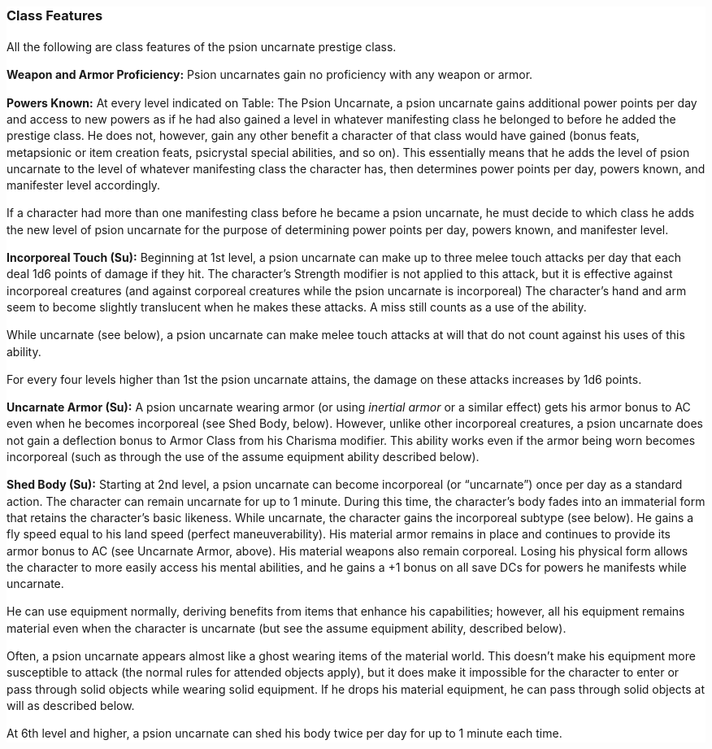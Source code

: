 ### Class Features

All the following are class features of the psion uncarnate prestige class.

**Weapon and Armor Proficiency:** Psion uncarnates gain no proficiency with any weapon or armor.

**Powers Known:** At every level indicated on Table: The Psion Uncarnate, a psion uncarnate gains additional power points per day and access to new powers as if he had also gained a level in whatever manifesting class he belonged to before he added the prestige class. He does not, however, gain any other benefit a character of that class would have gained (bonus feats, metapsionic or item creation feats, psicrystal special abilities, and so on). This essentially means that he adds the level of psion uncarnate to the level of whatever manifesting class the character has, then determines power points per day, powers known, and manifester level accordingly.

If a character had more than one manifesting class before he became a psion uncarnate, he must decide to which class he adds the new level of psion uncarnate for the purpose of determining power points per day, powers known, and manifester level.

**Incorporeal Touch (Su):** Beginning at 1st level, a psion uncarnate can make up to three melee touch attacks per day that each deal 1d6 points of damage if they hit. The character’s Strength modifier is not applied to this attack, but it is effective against incorporeal creatures (and against corporeal creatures while the psion uncarnate is incorporeal) The character’s hand and arm seem to become slightly translucent when he makes these attacks. A miss still counts as a use of the ability.

While uncarnate (see below), a psion uncarnate can make melee touch attacks at will that do not count against his uses of this ability.

For every four levels higher than 1st the psion uncarnate attains, the damage on these attacks increases by 1d6 points.

**Uncarnate Armor (Su):** A psion uncarnate wearing armor (or using _inertial armor_ or a similar effect) gets his armor bonus to AC even when he becomes incorporeal (see Shed Body, below). However, unlike other incorporeal creatures, a psion uncarnate does not gain a deflection bonus to Armor Class from his Charisma modifier. This ability works even if the armor being worn becomes incorporeal (such as through the use of the assume equipment ability described below).

**Shed Body (Su):** Starting at 2nd level, a psion uncarnate can become incorporeal (or “uncarnate”) once per day as a standard action. The character can remain uncarnate for up to 1 minute. During this time, the character’s body fades into an immaterial form that retains the character’s basic likeness. While uncarnate, the character gains the incorporeal subtype (see below). He gains a fly speed equal to his land speed (perfect maneuverability). His material armor remains in place and continues to provide its armor bonus to AC (see Uncarnate Armor, above). His material weapons also remain corporeal. Losing his physical form allows the character to more easily access his mental abilities, and he gains a +1 bonus on all save DCs for powers he manifests while uncarnate.

He can use equipment normally, deriving benefits from items that enhance his capabilities; however, all his equipment remains material even when the character is uncarnate (but see the assume equipment ability, described below).

Often, a psion uncarnate appears almost like a ghost wearing items of the material world. This doesn’t make his equipment more susceptible to attack (the normal rules for attended objects apply), but it does make it impossible for the character to enter or pass through solid objects while wearing solid equipment. If he drops his material equipment, he can pass through solid objects at will as described below.

At 6th level and higher, a psion uncarnate can shed his body twice per day for up to 1 minute each time.
